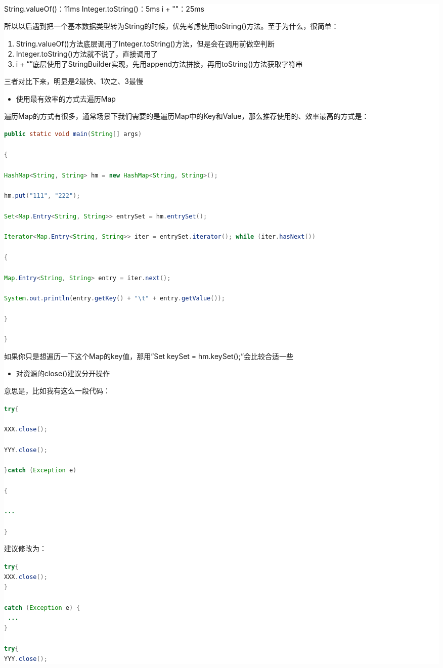 String.valueOf()：11ms Integer.toString()：5ms i + ""：25ms

所以以后遇到把一个基本数据类型转为String的时候，优先考虑使用toString()方法。至于为什么，很简单：

 1. String.valueOf()方法底层调用了Integer.toString()方法，但是会在调用前做空判断
 2. Integer.toString()方法就不说了，直接调用了
 3. i + “”底层使用了StringBuilder实现，先用append方法拼接，再用toString()方法获取字符串

三者对比下来，明显是2最快、1次之、3最慢

- 使用最有效率的方式去遍历Map

遍历Map的方式有很多，通常场景下我们需要的是遍历Map中的Key和Value，那么推荐使用的、效率最高的方式是：
```JAVA
public static void main(String[] args) 
 
{ 
 
HashMap<String, String> hm = new HashMap<String, String>(); 
 
hm.put("111", "222"); 
 
Set<Map.Entry<String, String>> entrySet = hm.entrySet(); 
 
Iterator<Map.Entry<String, String>> iter = entrySet.iterator(); while (iter.hasNext()) 
 
{ 
 
Map.Entry<String, String> entry = iter.next(); 
 
System.out.println(entry.getKey() + "\t" + entry.getValue()); 
 
} 
 
} 
```
如果你只是想遍历一下这个Map的key值，那用”Set<String> keySet = hm.keySet();”会比较合适一些

- 对资源的close()建议分开操作

意思是，比如我有这么一段代码：
```JAVA
try{ 
 
XXX.close(); 
 
YYY.close(); 
 
}catch (Exception e) 
 
{ 
 
... 
 
} 
```
建议修改为：
```JAVA
try{ 
XXX.close(); 
}

catch (Exception e) {
 ... 
}

try{ 
YYY.close();
```